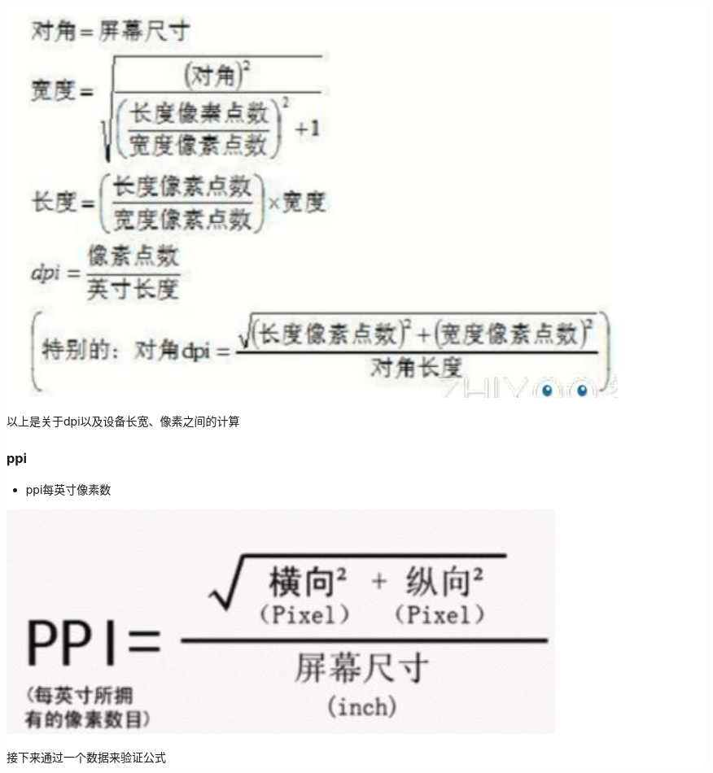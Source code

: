 ![dpi](img/dpi.png)

以上是关于dpi以及设备长宽、像素之间的计算

### ppi

- ppi每英寸像素数

![ppi](img/ppi.png)

接下来通过一个数据来验证公式
